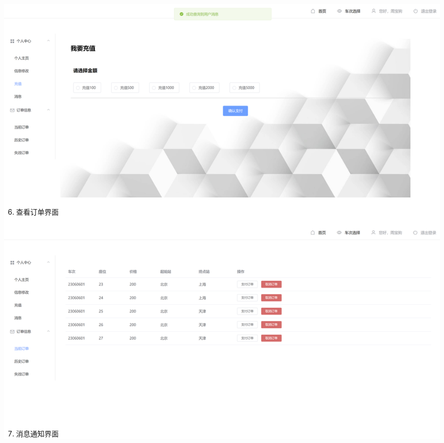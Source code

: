 ![image-20230606174533446](./img/image-20230606174533446.png)

6. 查看订单界面

![image-20230606174552810](./img/image-20230606174552810.png)

7. 消息通知界面
